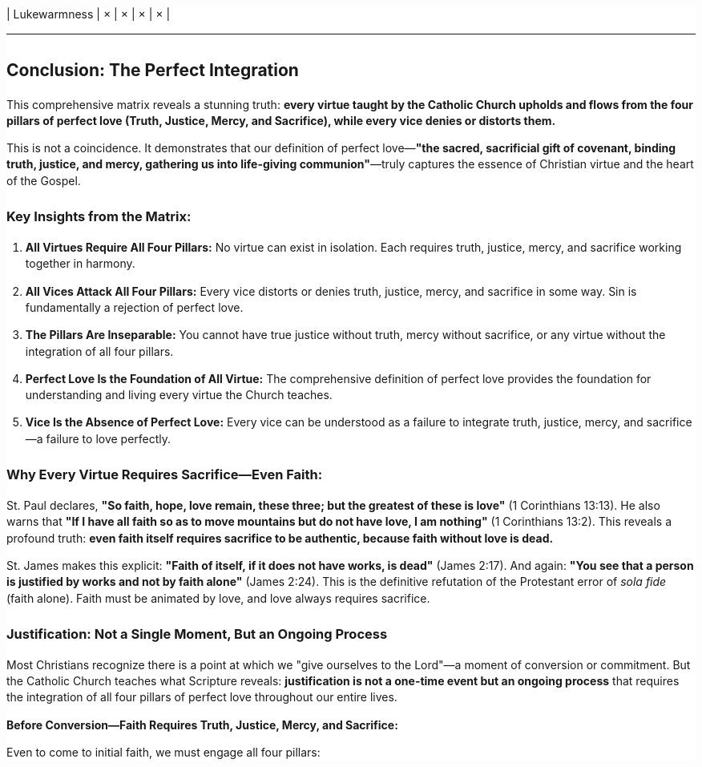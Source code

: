 | Lukewarmness | $\times$ | $\times$ | $\times$ | $\times$ |

---

## Conclusion: The Perfect Integration

This comprehensive matrix reveals a stunning truth: **every virtue taught by the Catholic Church upholds and flows from the four pillars of perfect love (Truth, Justice, Mercy, and Sacrifice), while every vice denies or distorts them.**

This is not a coincidence. It demonstrates that our definition of perfect love—**"the sacred, sacrificial gift of covenant, binding truth, justice, and mercy, gathering us into life-giving communion"**—truly captures the essence of Christian virtue and the heart of the Gospel.

### Key Insights from the Matrix:

1. **All Virtues Require All Four Pillars:** No virtue can exist in isolation. Each requires truth, justice, mercy, and sacrifice working together in harmony.

2. **All Vices Attack All Four Pillars:** Every vice distorts or denies truth, justice, mercy, and sacrifice in some way. Sin is fundamentally a rejection of perfect love.

3. **The Pillars Are Inseparable:** You cannot have true justice without truth, mercy without sacrifice, or any virtue without the integration of all four pillars.

4. **Perfect Love Is the Foundation of All Virtue:** The comprehensive definition of perfect love provides the foundation for understanding and living every virtue the Church teaches.

5. **Vice Is the Absence of Perfect Love:** Every vice can be understood as a failure to integrate truth, justice, mercy, and sacrifice—a failure to love perfectly.

### Why Every Virtue Requires Sacrifice—Even Faith:

St. Paul declares, **"So faith, hope, love remain, these three; but the greatest of these is love"** (1 Corinthians 13:13). He also warns that **"If I have all faith so as to move mountains but do not have love, I am nothing"** (1 Corinthians 13:2). This reveals a profound truth: **even faith itself requires sacrifice to be authentic, because faith without love is dead.**

St. James makes this explicit: **"Faith of itself, if it does not have works, is dead"** (James 2:17). And again: **"You see that a person is justified by works and not by faith alone"** (James 2:24). This is the definitive refutation of the Protestant error of *sola fide* (faith alone). Faith must be animated by love, and love always requires sacrifice.

### Justification: Not a Single Moment, But an Ongoing Process

Most Christians recognize there is a point at which we "give ourselves to the Lord"—a moment of conversion or commitment. But the Catholic Church teaches what Scripture reveals: **justification is not a one-time event but an ongoing process** that requires the integration of all four pillars of perfect love throughout our entire lives.

**Before Conversion—Faith Requires Truth, Justice, Mercy, and Sacrifice:**

Even to come to initial faith, we must engage all four pillars:
